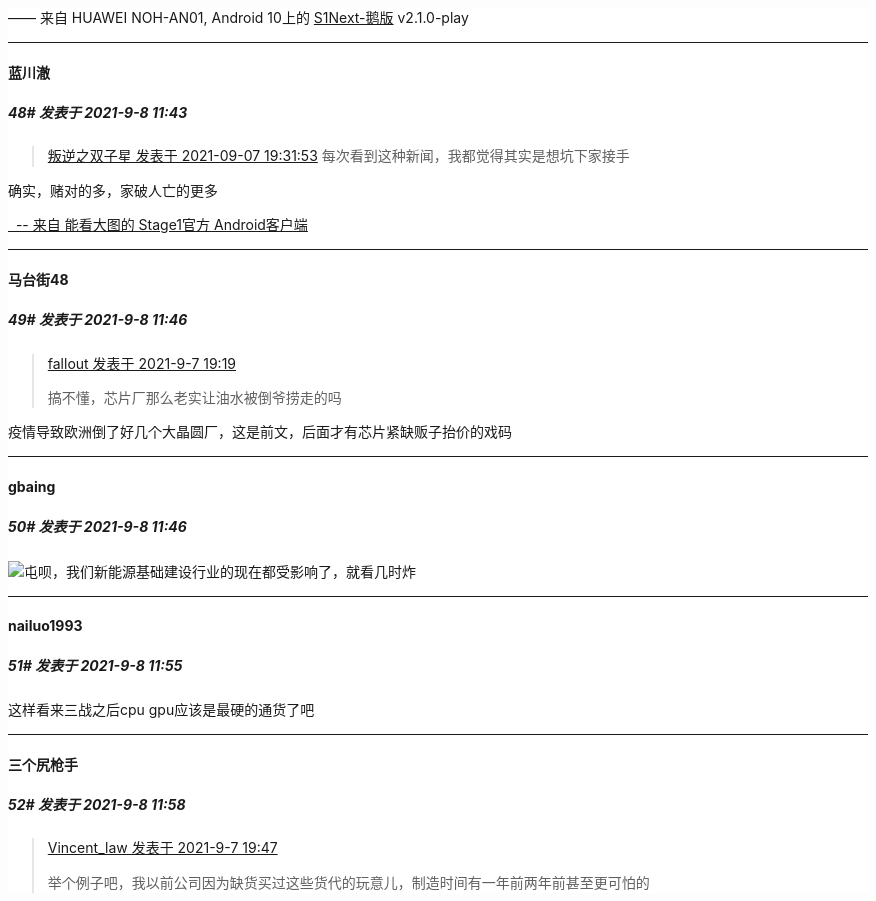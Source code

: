 —— 来自 HUAWEI NOH-AN01, Android 10上的 [S1Next-鹅版](https://github.com/ykrank/S1-Next/releases) v2.1.0-play


*****

####  蓝川澈  
##### 48#       发表于 2021-9-8 11:43


<blockquote><a href="httphttps://bbs.saraba1st.com/2b/forum.php?mod=redirect&amp;goto=findpost&amp;pid=52655832&amp;ptid=2025066" target="_blank">叛逆之双子星 发表于 2021-09-07 19:31:53</a>
每次看到这种新闻，我都觉得其实是想坑下家接手</blockquote>确实，赌对的多，家破人亡的更多

[  -- 来自 能看大图的 Stage1官方 Android客户端](https://www.coolapk.com/apk/140634)


*****

####  马台街48  
##### 49#       发表于 2021-9-8 11:46


<blockquote><a href="httphttps://bbs.saraba1st.com/2b/forum.php?mod=redirect&amp;goto=findpost&amp;pid=52655681&amp;ptid=2025066" target="_blank">fallout 发表于 2021-9-7 19:19</a>

搞不懂，芯片厂那么老实让油水被倒爷捞走的吗</blockquote>
疫情导致欧洲倒了好几个大晶圆厂，这是前文，后面才有芯片紧缺贩子抬价的戏码


*****

####  gbaing  
##### 50#       发表于 2021-9-8 11:46


<img src="https://static.saraba1st.com/image/smiley/face2017/009.gif" referrerpolicy="no-referrer">屯呗，我们新能源基础建设行业的现在都受影响了，就看几时炸


*****

####  nailuo1993  
##### 51#       发表于 2021-9-8 11:55


这样看来三战之后cpu gpu应该是最硬的通货了吧


*****

####  三个尻枪手  
##### 52#       发表于 2021-9-8 11:58


<blockquote><a href="httphttps://bbs.saraba1st.com/2b/forum.php?mod=redirect&amp;goto=findpost&amp;pid=52656028&amp;ptid=2025066" target="_blank">Vincent_law 发表于 2021-9-7 19:47</a>

举个例子吧，我以前公司因为缺货买过这些货代的玩意儿，制造时间有一年前两年前甚至更可怕的
